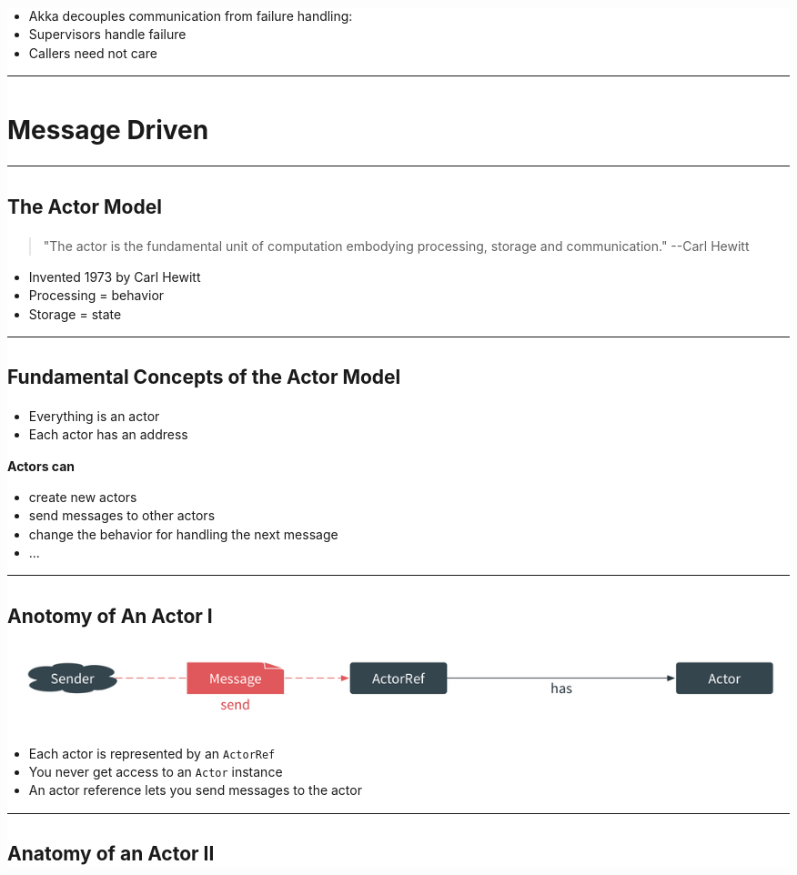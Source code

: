 - Akka decouples communication from failure handling:
- Supervisors handle failure
- Callers need not care

***

# Message Driven

***

## The Actor Model

> "The actor is the fundamental unit of computation embodying processing, storage and communication." --Carl Hewitt

- Invented 1973 by Carl Hewitt
- Processing = behavior
- Storage = state

***

## Fundamental Concepts of the Actor Model

- Everything is an actor
- Each actor has an address

**Actors can**

- create new actors
- send messages to other actors
- change the behavior for handling the next message
- ...

***

## Anotomy of An Actor I

![inline 90%](img/actor-01.png)

- Each actor is represented by an `ActorRef`
- You never get access to an `Actor` instance
- An actor reference lets you send messages to the actor

***

## Anatomy of an Actor II
